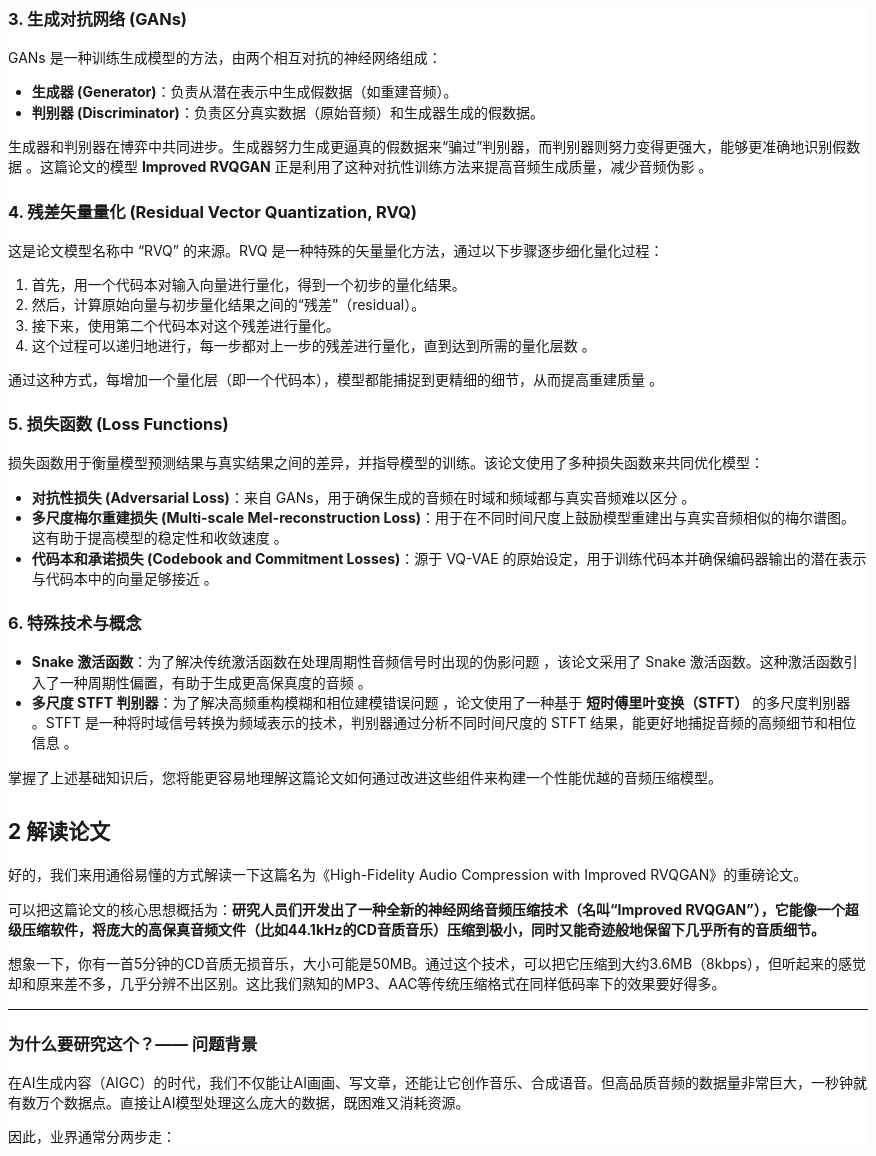 ### 3. 生成对抗网络 (GANs)

GANs 是一种训练生成模型的方法，由两个相互对抗的神经网络组成：

* **生成器 (Generator)**：负责从潜在表示中生成假数据（如重建音频）。
* **判别器 (Discriminator)**：负责区分真实数据（原始音频）和生成器生成的假数据。

生成器和判别器在博弈中共同进步。生成器努力生成更逼真的假数据来“骗过”判别器，而判别器则努力变得更强大，能够更准确地识别假数据 。这篇论文的模型 **Improved RVQGAN** 正是利用了这种对抗性训练方法来提高音频生成质量，减少音频伪影 。

### 4. 残差矢量量化 (Residual Vector Quantization, RVQ)

这是论文模型名称中 “RVQ” 的来源。RVQ 是一种特殊的矢量量化方法，通过以下步骤逐步细化量化过程：

1.  首先，用一个代码本对输入向量进行量化，得到一个初步的量化结果。
2.  然后，计算原始向量与初步量化结果之间的“残差”（residual）。
3.  接下来，使用第二个代码本对这个残差进行量化。
4.  这个过程可以递归地进行，每一步都对上一步的残差进行量化，直到达到所需的量化层数 。

通过这种方式，每增加一个量化层（即一个代码本），模型都能捕捉到更精细的细节，从而提高重建质量 。

### 5. 损失函数 (Loss Functions)

损失函数用于衡量模型预测结果与真实结果之间的差异，并指导模型的训练。该论文使用了多种损失函数来共同优化模型：

* **对抗性损失 (Adversarial Loss)**：来自 GANs，用于确保生成的音频在时域和频域都与真实音频难以区分 。
* **多尺度梅尔重建损失 (Multi-scale Mel-reconstruction Loss)**：用于在不同时间尺度上鼓励模型重建出与真实音频相似的梅尔谱图。这有助于提高模型的稳定性和收敛速度 。
* **代码本和承诺损失 (Codebook and Commitment Losses)**：源于 VQ-VAE 的原始设定，用于训练代码本并确保编码器输出的潜在表示与代码本中的向量足够接近 。

### 6. 特殊技术与概念

* **Snake 激活函数**：为了解决传统激活函数在处理周期性音频信号时出现的伪影问题 ，该论文采用了 Snake 激活函数。这种激活函数引入了一种周期性偏置，有助于生成更高保真度的音频 。
* **多尺度 STFT 判别器**：为了解决高频重构模糊和相位建模错误问题 ，论文使用了一种基于 **短时傅里叶变换（STFT）** 的多尺度判别器 。STFT 是一种将时域信号转换为频域表示的技术，判别器通过分析不同时间尺度的 STFT 结果，能更好地捕捉音频的高频细节和相位信息 。

掌握了上述基础知识后，您将能更容易地理解这篇论文如何通过改进这些组件来构建一个性能优越的音频压缩模型。
  
## 2 解读论文 
  
好的，我们来用通俗易懂的方式解读一下这篇名为《High-Fidelity Audio Compression with Improved RVQGAN》的重磅论文。

可以把这篇论文的核心思想概括为：**研究人员们开发出了一种全新的神经网络音频压缩技术（名叫“Improved RVQGAN”），它能像一个超级压缩软件，将庞大的高保真音频文件（比如44.1kHz的CD音质音乐）压缩到极小，同时又能奇迹般地保留下几乎所有的音质细节。**

想象一下，你有一首5分钟的CD音质无损音乐，大小可能是50MB。通过这个技术，可以把它压缩到大约3.6MB（8kbps），但听起来的感觉却和原来差不多，几乎分辨不出区别。这比我们熟知的MP3、AAC等传统压缩格式在同样低码率下的效果要好得多。

-----

### **为什么要研究这个？—— 问题背景**

在AI生成内容（AIGC）的时代，我们不仅能让AI画画、写文章，还能让它创作音乐、合成语音。但高品质音频的数据量非常巨大，一秒钟就有数万个数据点。直接让AI模型处理这么庞大的数据，既困难又消耗资源。

因此，业界通常分两步走：

